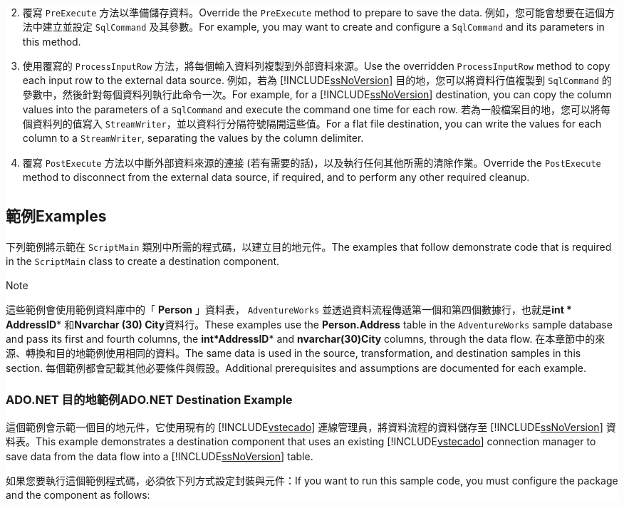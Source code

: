 2.  <span data-ttu-id="419be-158">覆寫 `PreExecute` 方法以準備儲存資料。</span><span class="sxs-lookup"><span data-stu-id="419be-158">Override the `PreExecute` method to prepare to save the data.</span></span> <span data-ttu-id="419be-159">例如，您可能會想要在這個方法中建立並設定 `SqlCommand` 及其參數。</span><span class="sxs-lookup"><span data-stu-id="419be-159">For example, you may want to create and configure a `SqlCommand` and its parameters in this method.</span></span>

3.  <span data-ttu-id="419be-160">使用覆寫的 `ProcessInputRow` 方法，將每個輸入資料列複製到外部資料來源。</span><span class="sxs-lookup"><span data-stu-id="419be-160">Use the overridden `ProcessInputRow` method to copy each input row to the external data source.</span></span> <span data-ttu-id="419be-161">例如，若為 [!INCLUDE[ssNoVersion](../../includes/ssnoversion-md.md)] 目的地，您可以將資料行值複製到 `SqlCommand` 的參數中，然後針對每個資料列執行此命令一次。</span><span class="sxs-lookup"><span data-stu-id="419be-161">For example, for a [!INCLUDE[ssNoVersion](../../includes/ssnoversion-md.md)] destination, you can copy the column values into the parameters of a `SqlCommand` and execute the command one time for each row.</span></span> <span data-ttu-id="419be-162">若為一般檔案目的地，您可以將每個資料列的值寫入 `StreamWriter`，並以資料行分隔符號隔開這些值。</span><span class="sxs-lookup"><span data-stu-id="419be-162">For a flat file destination, you can write the values for each column to a `StreamWriter`, separating the values by the column delimiter.</span></span>

4.  <span data-ttu-id="419be-163">覆寫 `PostExecute` 方法以中斷外部資料來源的連接 (若有需要的話)，以及執行任何其他所需的清除作業。</span><span class="sxs-lookup"><span data-stu-id="419be-163">Override the `PostExecute` method to disconnect from the external data source, if required, and to perform any other required cleanup.</span></span>

## <a name="examples"></a><span data-ttu-id="419be-164">範例</span><span class="sxs-lookup"><span data-stu-id="419be-164">Examples</span></span>
 <span data-ttu-id="419be-165">下列範例將示範在 `ScriptMain` 類別中所需的程式碼，以建立目的地元件。</span><span class="sxs-lookup"><span data-stu-id="419be-165">The examples that follow demonstrate code that is required in the `ScriptMain` class to create a destination component.</span></span>

> [!NOTE]
>  <span data-ttu-id="419be-166">這些範例會使用範例資料庫中的「 **Person** 」資料表， `AdventureWorks` 並透過資料流程傳遞第一個和第四個數據行，也就是**int \* AddressID**\* 和**Nvarchar (30) City**資料行。</span><span class="sxs-lookup"><span data-stu-id="419be-166">These examples use the **Person.Address** table in the `AdventureWorks` sample database and pass its first and fourth columns, the **int\*AddressID**\* and **nvarchar(30)City** columns, through the data flow.</span></span> <span data-ttu-id="419be-167">在本章節中的來源、轉換和目的地範例使用相同的資料。</span><span class="sxs-lookup"><span data-stu-id="419be-167">The same data is used in the source, transformation, and destination samples in this section.</span></span> <span data-ttu-id="419be-168">每個範例都會記載其他必要條件與假設。</span><span class="sxs-lookup"><span data-stu-id="419be-168">Additional prerequisites and assumptions are documented for each example.</span></span>

### <a name="adonet-destination-example"></a><span data-ttu-id="419be-169">ADO.NET 目的地範例</span><span class="sxs-lookup"><span data-stu-id="419be-169">ADO.NET Destination Example</span></span>
 <span data-ttu-id="419be-170">這個範例會示範一個目的地元件，它使用現有的 [!INCLUDE[vstecado](../../includes/vstecado-md.md)] 連線管理員，將資料流程的資料儲存至 [!INCLUDE[ssNoVersion](../../includes/ssnoversion-md.md)] 資料表。</span><span class="sxs-lookup"><span data-stu-id="419be-170">This example demonstrates a destination component that uses an existing [!INCLUDE[vstecado](../../includes/vstecado-md.md)] connection manager to save data from the data flow into a [!INCLUDE[ssNoVersion](../../includes/ssnoversion-md.md)] table.</span></span>

 <span data-ttu-id="419be-171">如果您要執行這個範例程式碼，必須依下列方式設定封裝與元件：</span><span class="sxs-lookup"><span data-stu-id="419be-171">If you want to run this sample code, you must configure the package and the component as follows:</span></span>
